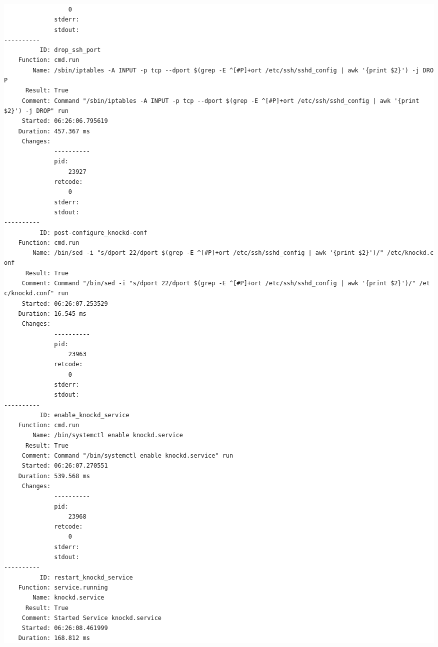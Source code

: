 ```
                  0
              stderr:
              stdout:
----------
          ID: drop_ssh_port
    Function: cmd.run
        Name: /sbin/iptables -A INPUT -p tcp --dport $(grep -E ^[#P]+ort /etc/ssh/sshd_config | awk '{print $2}') -j DROP
      Result: True
     Comment: Command "/sbin/iptables -A INPUT -p tcp --dport $(grep -E ^[#P]+ort /etc/ssh/sshd_config | awk '{print $2}') -j DROP" run
     Started: 06:26:06.795619
    Duration: 457.367 ms
     Changes:   
              ----------
              pid:
                  23927
              retcode:
                  0
              stderr:
              stdout:
----------
          ID: post-configure_knockd-conf
    Function: cmd.run
        Name: /bin/sed -i "s/dport 22/dport $(grep -E ^[#P]+ort /etc/ssh/sshd_config | awk '{print $2}')/" /etc/knockd.conf
      Result: True
     Comment: Command "/bin/sed -i "s/dport 22/dport $(grep -E ^[#P]+ort /etc/ssh/sshd_config | awk '{print $2}')/" /etc/knockd.conf" run
     Started: 06:26:07.253529
    Duration: 16.545 ms
     Changes:   
              ----------
              pid:
                  23963
              retcode:
                  0
              stderr:
              stdout:
----------
          ID: enable_knockd_service
    Function: cmd.run
        Name: /bin/systemctl enable knockd.service
      Result: True
     Comment: Command "/bin/systemctl enable knockd.service" run
     Started: 06:26:07.270551
    Duration: 539.568 ms
     Changes:   
              ----------
              pid:
                  23968
              retcode:
                  0
              stderr:
              stdout:
----------
          ID: restart_knockd_service
    Function: service.running
        Name: knockd.service
      Result: True
     Comment: Started Service knockd.service
     Started: 06:26:08.461999
    Duration: 168.812 ms
```